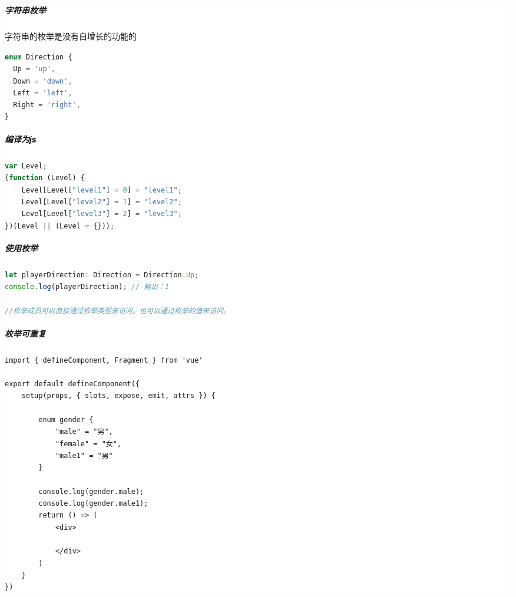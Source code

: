 


##### 字符串枚举

字符串的枚举是没有自增长的功能的

```typescript
enum Direction {
  Up = 'up',
  Down = 'down',
  Left = 'left',
  Right = 'right',
}
```

##### 编译为js

```javascript
var Level;
(function (Level) {
    Level[Level["level1"] = 0] = "level1";
    Level[Level["level2"] = 1] = "level2";
    Level[Level["level3"] = 2] = "level3";
})(Level || (Level = {}));
```



##### 使用枚举

```typescript
let playerDirection: Direction = Direction.Up;
console.log(playerDirection); // 输出：1

//枚举成员可以直接通过枚举类型来访问，也可以通过枚举的值来访问。
```

##### 枚举可重复

```tsx
import { defineComponent, Fragment } from 'vue'

export default defineComponent({
    setup(props, { slots, expose, emit, attrs }) {

        enum gender {
            "male" = "男",
            "female" = "女",
            "male1" = "男"
        }

        console.log(gender.male);
        console.log(gender.male1);
        return () => (
            <div>

            </div>
        )
    }
})
```


  [P in 'id' | 'name']: Product[P];